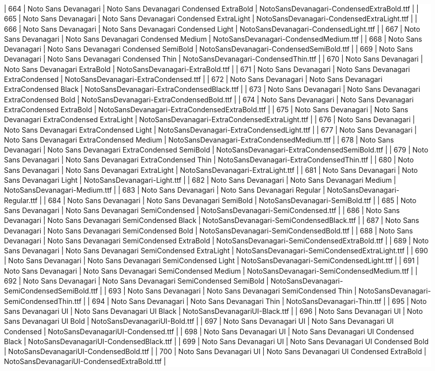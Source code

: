 | 664 | Noto Sans Devanagari | Noto Sans Devanagari Condensed ExtraBold | NotoSansDevanagari-CondensedExtraBold.ttf |
| 665 | Noto Sans Devanagari | Noto Sans Devanagari Condensed ExtraLight | NotoSansDevanagari-CondensedExtraLight.ttf |
| 666 | Noto Sans Devanagari | Noto Sans Devanagari Condensed Light | NotoSansDevanagari-CondensedLight.ttf |
| 667 | Noto Sans Devanagari | Noto Sans Devanagari Condensed Medium | NotoSansDevanagari-CondensedMedium.ttf |
| 668 | Noto Sans Devanagari | Noto Sans Devanagari Condensed SemiBold | NotoSansDevanagari-CondensedSemiBold.ttf |
| 669 | Noto Sans Devanagari | Noto Sans Devanagari Condensed Thin | NotoSansDevanagari-CondensedThin.ttf |
| 670 | Noto Sans Devanagari | Noto Sans Devanagari ExtraBold | NotoSansDevanagari-ExtraBold.ttf |
| 671 | Noto Sans Devanagari | Noto Sans Devanagari ExtraCondensed | NotoSansDevanagari-ExtraCondensed.ttf |
| 672 | Noto Sans Devanagari | Noto Sans Devanagari ExtraCondensed Black | NotoSansDevanagari-ExtraCondensedBlack.ttf |
| 673 | Noto Sans Devanagari | Noto Sans Devanagari ExtraCondensed Bold | NotoSansDevanagari-ExtraCondensedBold.ttf |
| 674 | Noto Sans Devanagari | Noto Sans Devanagari ExtraCondensed ExtraBold | NotoSansDevanagari-ExtraCondensedExtraBold.ttf |
| 675 | Noto Sans Devanagari | Noto Sans Devanagari ExtraCondensed ExtraLight | NotoSansDevanagari-ExtraCondensedExtraLight.ttf |
| 676 | Noto Sans Devanagari | Noto Sans Devanagari ExtraCondensed Light | NotoSansDevanagari-ExtraCondensedLight.ttf |
| 677 | Noto Sans Devanagari | Noto Sans Devanagari ExtraCondensed Medium | NotoSansDevanagari-ExtraCondensedMedium.ttf |
| 678 | Noto Sans Devanagari | Noto Sans Devanagari ExtraCondensed SemiBold | NotoSansDevanagari-ExtraCondensedSemiBold.ttf |
| 679 | Noto Sans Devanagari | Noto Sans Devanagari ExtraCondensed Thin | NotoSansDevanagari-ExtraCondensedThin.ttf |
| 680 | Noto Sans Devanagari | Noto Sans Devanagari ExtraLight | NotoSansDevanagari-ExtraLight.ttf |
| 681 | Noto Sans Devanagari | Noto Sans Devanagari Light | NotoSansDevanagari-Light.ttf |
| 682 | Noto Sans Devanagari | Noto Sans Devanagari Medium | NotoSansDevanagari-Medium.ttf |
| 683 | Noto Sans Devanagari | Noto Sans Devanagari Regular | NotoSansDevanagari-Regular.ttf |
| 684 | Noto Sans Devanagari | Noto Sans Devanagari SemiBold | NotoSansDevanagari-SemiBold.ttf |
| 685 | Noto Sans Devanagari | Noto Sans Devanagari SemiCondensed | NotoSansDevanagari-SemiCondensed.ttf |
| 686 | Noto Sans Devanagari | Noto Sans Devanagari SemiCondensed Black | NotoSansDevanagari-SemiCondensedBlack.ttf |
| 687 | Noto Sans Devanagari | Noto Sans Devanagari SemiCondensed Bold | NotoSansDevanagari-SemiCondensedBold.ttf |
| 688 | Noto Sans Devanagari | Noto Sans Devanagari SemiCondensed ExtraBold | NotoSansDevanagari-SemiCondensedExtraBold.ttf |
| 689 | Noto Sans Devanagari | Noto Sans Devanagari SemiCondensed ExtraLight | NotoSansDevanagari-SemiCondensedExtraLight.ttf |
| 690 | Noto Sans Devanagari | Noto Sans Devanagari SemiCondensed Light | NotoSansDevanagari-SemiCondensedLight.ttf |
| 691 | Noto Sans Devanagari | Noto Sans Devanagari SemiCondensed Medium | NotoSansDevanagari-SemiCondensedMedium.ttf |
| 692 | Noto Sans Devanagari | Noto Sans Devanagari SemiCondensed SemiBold | NotoSansDevanagari-SemiCondensedSemiBold.ttf |
| 693 | Noto Sans Devanagari | Noto Sans Devanagari SemiCondensed Thin | NotoSansDevanagari-SemiCondensedThin.ttf |
| 694 | Noto Sans Devanagari | Noto Sans Devanagari Thin | NotoSansDevanagari-Thin.ttf |
| 695 | Noto Sans Devanagari UI | Noto Sans Devanagari UI Black | NotoSansDevanagariUI-Black.ttf |
| 696 | Noto Sans Devanagari UI | Noto Sans Devanagari UI Bold | NotoSansDevanagariUI-Bold.ttf |
| 697 | Noto Sans Devanagari UI | Noto Sans Devanagari UI Condensed | NotoSansDevanagariUI-Condensed.ttf |
| 698 | Noto Sans Devanagari UI | Noto Sans Devanagari UI Condensed Black | NotoSansDevanagariUI-CondensedBlack.ttf |
| 699 | Noto Sans Devanagari UI | Noto Sans Devanagari UI Condensed Bold | NotoSansDevanagariUI-CondensedBold.ttf |
| 700 | Noto Sans Devanagari UI | Noto Sans Devanagari UI Condensed ExtraBold | NotoSansDevanagariUI-CondensedExtraBold.ttf |
